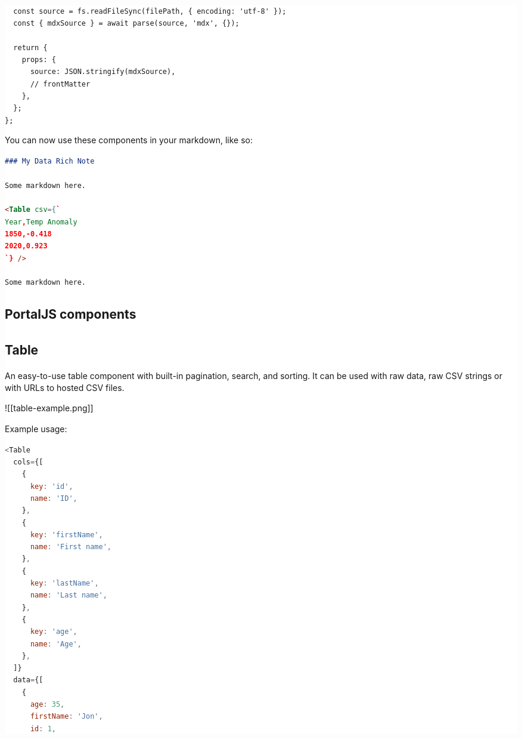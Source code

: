 ```tsx
  const source = fs.readFileSync(filePath, { encoding: 'utf-8' });
  const { mdxSource } = await parse(source, 'mdx', {});

  return {
    props: {
      source: JSON.stringify(mdxSource),
      // frontMatter
    },
  };
};
```

You can now use these components in your markdown, like so:

```md
### My Data Rich Note

Some markdown here.

<Table csv={`
Year,Temp Anomaly
1850,-0.418
2020,0.923
`} />

Some markdown here.
```

## PortalJS components

## Table

An easy-to-use table component with built-in pagination, search, and sorting. It can be used with raw data, raw CSV strings or with URLs to hosted CSV files.

![[table-example.png]]

Example usage:

```js
<Table
  cols={[
    {
      key: 'id',
      name: 'ID',
    },
    {
      key: 'firstName',
      name: 'First name',
    },
    {
      key: 'lastName',
      name: 'Last name',
    },
    {
      key: 'age',
      name: 'Age',
    },
  ]}
  data={[
    {
      age: 35,
      firstName: 'Jon',
      id: 1,
```
